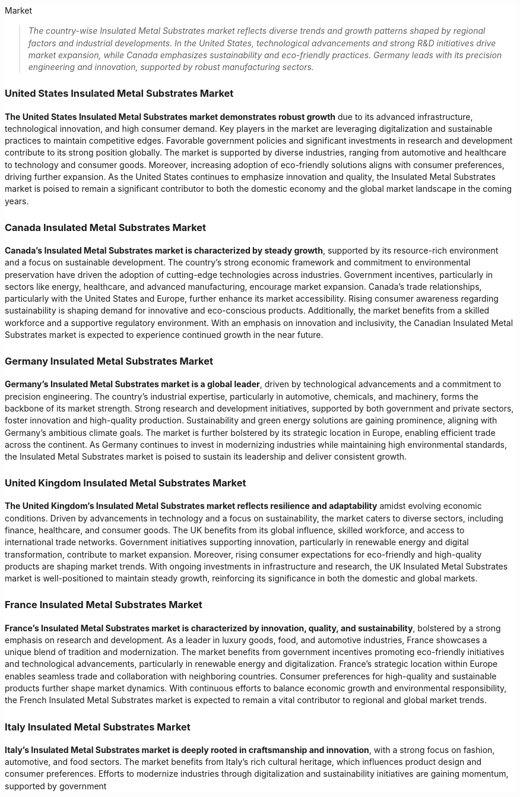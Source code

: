 Market<br /></span></h1><blockquote><p><em><span class="">The country-wise Insulated Metal Substrates market reflects diverse trends and growth patterns shaped by regional factors and industrial developments. In the United States, technological advancements and strong R&amp;D initiatives drive market expansion, while Canada emphasizes sustainability and eco-friendly practices. Germany leads with its precision engineering and innovation, supported by robust manufacturing sectors.</span></em></p></blockquote><h3><strong>United States Insulated Metal Substrates Market</strong></h3><p><strong>The United States Insulated Metal Substrates market demonstrates robust growth</strong> due to its advanced infrastructure, technological innovation, and high consumer demand. Key players in the market are leveraging digitalization and sustainable practices to maintain competitive edges. Favorable government policies and significant investments in research and development contribute to its strong position globally. The market is supported by diverse industries, ranging from automotive and healthcare to technology and consumer goods. Moreover, increasing adoption of eco-friendly solutions aligns with consumer preferences, driving further expansion. As the United States continues to emphasize innovation and quality, the Insulated Metal Substrates market is poised to remain a significant contributor to both the domestic economy and the global market landscape in the coming years.</p><h3><strong>Canada Insulated Metal Substrates Market</strong></h3><p><strong>Canada&rsquo;s Insulated Metal Substrates market is characterized by steady growth</strong>, supported by its resource-rich environment and a focus on sustainable development. The country&rsquo;s strong economic framework and commitment to environmental preservation have driven the adoption of cutting-edge technologies across industries. Government incentives, particularly in sectors like energy, healthcare, and advanced manufacturing, encourage market expansion. Canada&rsquo;s trade relationships, particularly with the United States and Europe, further enhance its market accessibility. Rising consumer awareness regarding sustainability is shaping demand for innovative and eco-conscious products. Additionally, the market benefits from a skilled workforce and a supportive regulatory environment. With an emphasis on innovation and inclusivity, the Canadian Insulated Metal Substrates market is expected to experience continued growth in the near future.</p><h3><strong>Germany Insulated Metal Substrates Market</strong></h3><p><strong>Germany&rsquo;s Insulated Metal Substrates market is a global leader</strong>, driven by technological advancements and a commitment to precision engineering. The country&rsquo;s industrial expertise, particularly in automotive, chemicals, and machinery, forms the backbone of its market strength. Strong research and development initiatives, supported by both government and private sectors, foster innovation and high-quality production. Sustainability and green energy solutions are gaining prominence, aligning with Germany&rsquo;s ambitious climate goals. The market is further bolstered by its strategic location in Europe, enabling efficient trade across the continent. As Germany continues to invest in modernizing industries while maintaining high environmental standards, the Insulated Metal Substrates market is poised to sustain its leadership and deliver consistent growth.</p><h3><strong>United Kingdom Insulated Metal Substrates Market</strong></h3><p><strong>The United Kingdom&rsquo;s Insulated Metal Substrates market reflects resilience and adaptability</strong> amidst evolving economic conditions. Driven by advancements in technology and a focus on sustainability, the market caters to diverse sectors, including finance, healthcare, and consumer goods. The UK benefits from its global influence, skilled workforce, and access to international trade networks. Government initiatives supporting innovation, particularly in renewable energy and digital transformation, contribute to market expansion. Moreover, rising consumer expectations for eco-friendly and high-quality products are shaping market trends. With ongoing investments in infrastructure and research, the UK Insulated Metal Substrates market is well-positioned to maintain steady growth, reinforcing its significance in both the domestic and global markets.</p><h3><strong>France Insulated Metal Substrates Market</strong></h3><p><strong>France&rsquo;s Insulated Metal Substrates market is characterized by innovation, quality, and sustainability</strong>, bolstered by a strong emphasis on research and development. As a leader in luxury goods, food, and automotive industries, France showcases a unique blend of tradition and modernization. The market benefits from government incentives promoting eco-friendly initiatives and technological advancements, particularly in renewable energy and digitalization. France&rsquo;s strategic location within Europe enables seamless trade and collaboration with neighboring countries. Consumer preferences for high-quality and sustainable products further shape market dynamics. With continuous efforts to balance economic growth and environmental responsibility, the French Insulated Metal Substrates market is expected to remain a vital contributor to regional and global market trends.</p><h3><strong>Italy Insulated Metal Substrates Market</strong></h3><p><strong>Italy&rsquo;s Insulated Metal Substrates market is deeply rooted in craftsmanship and innovation</strong>, with a strong focus on fashion, automotive, and food sectors. The market benefits from Italy&rsquo;s rich cultural heritage, which influences product design and consumer preferences. Efforts to modernize industries through digitalization and sustainability initiatives are gaining momentum, supported by government